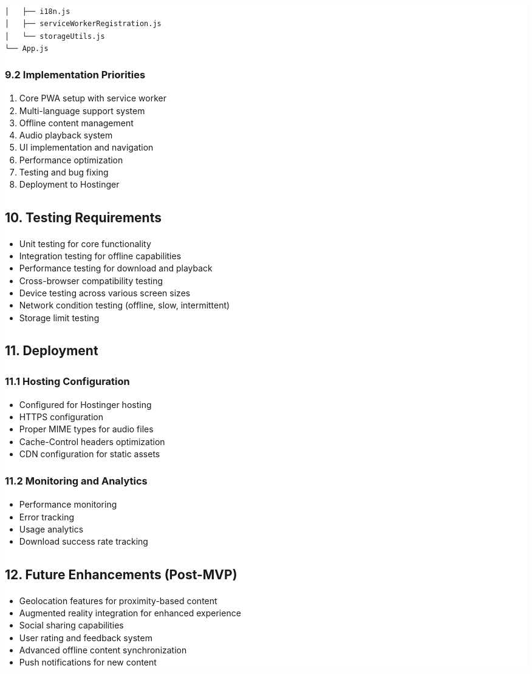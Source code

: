 ```
│   ├── i18n.js
│   ├── serviceWorkerRegistration.js
│   └── storageUtils.js
└── App.js
```

### 9.2 Implementation Priorities
1. Core PWA setup with service worker
2. Multi-language support system
3. Offline content management
4. Audio playback system
5. UI implementation and navigation
6. Performance optimization
7. Testing and bug fixing
8. Deployment to Hostinger

## 10. Testing Requirements

- Unit testing for core functionality
- Integration testing for offline capabilities
- Performance testing for download and playback
- Cross-browser compatibility testing
- Device testing across various screen sizes
- Network condition testing (offline, slow, intermittent)
- Storage limit testing

## 11. Deployment

### 11.1 Hosting Configuration
- Configured for Hostinger hosting
- HTTPS configuration
- Proper MIME types for audio files
- Cache-Control headers optimization
- CDN configuration for static assets

### 11.2 Monitoring and Analytics
- Performance monitoring
- Error tracking
- Usage analytics
- Download success rate tracking

## 12. Future Enhancements (Post-MVP)

- Geolocation features for proximity-based content
- Augmented reality integration for enhanced experience
- Social sharing capabilities
- User rating and feedback system
- Advanced offline content synchronization
- Push notifications for new content
